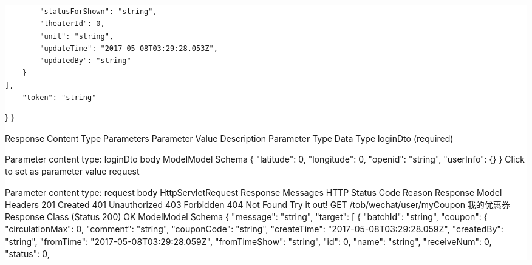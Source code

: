             "statusForShown": "string",
            "theaterId": 0,
            "unit": "string",
            "updateTime": "2017-05-08T03:29:28.053Z",
            "updatedBy": "string"
        }
    ],
        "token": "string"
}
}

Response Content Type
Parameters
Parameter	Value	Description	Parameter Type	Data Type
loginDto
(required)

Parameter content type:
    loginDto
body
ModelModel Schema
{
    "latitude": 0,
    "longitude": 0,
    "openid": "string",
    "userInfo": {}
}
Click to set as parameter value
request

Parameter content type:
    request
body	HttpServletRequest
Response Messages
HTTP Status Code	Reason	Response Model	Headers
201
Created
401
Unauthorized
403
Forbidden
404
Not Found
Try it out!
    GET /tob/wechat/user/myCoupon 我的优惠券
Response Class (Status 200)
OK
ModelModel Schema
{
    "message": "string",
    "target": [
    {
        "batchId": "string",
        "coupon": {
            "circulationMax": 0,
            "comment": "string",
            "couponCode": "string",
            "createTime": "2017-05-08T03:29:28.059Z",
            "createdBy": "string",
            "fromTime": "2017-05-08T03:29:28.059Z",
            "fromTimeShow": "string",
            "id": 0,
            "name": "string",
            "receiveNum": 0,
            "status": 0,
